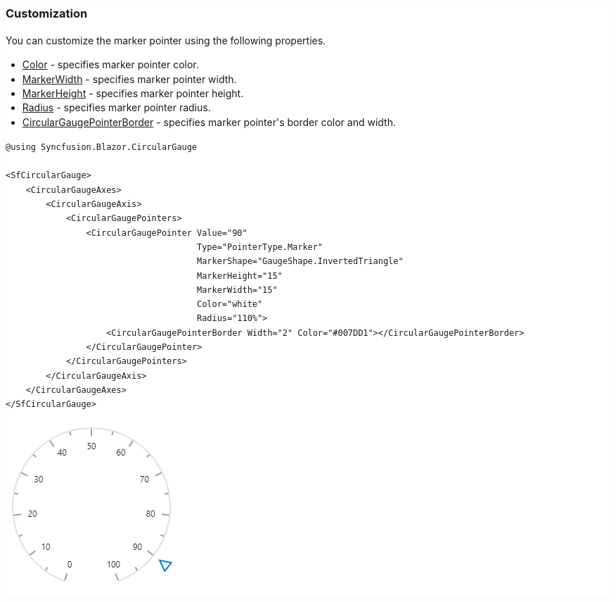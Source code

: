 ### Customization

You can customize the marker pointer using the following properties.

* [Color](https://help.syncfusion.com/cr/blazor/Syncfusion.Blazor.CircularGauge.CircularGaugePointer.html#Syncfusion_Blazor_CircularGauge_CircularGaugePointer_Color) - specifies marker pointer color.
* [MarkerWidth](https://help.syncfusion.com/cr/blazor/Syncfusion.Blazor.CircularGauge.CircularGaugePointer.html#Syncfusion_Blazor_CircularGauge_CircularGaugePointer_MarkerWidth)  - specifies marker pointer width.
* [MarkerHeight](https://help.syncfusion.com/cr/blazor/Syncfusion.Blazor.CircularGauge.CircularGaugePointer.html#Syncfusion_Blazor_CircularGauge_CircularGaugePointer_MarkerHeight) - specifies marker pointer height.
* [Radius](https://help.syncfusion.com/cr/blazor/Syncfusion.Blazor.CircularGauge.CircularGaugePointer.html#Syncfusion_Blazor_CircularGauge_CircularGaugePointer_Radius) - specifies marker pointer radius.
* [CircularGaugePointerBorder](https://help.syncfusion.com/cr/aspnetcore-blazor/Syncfusion.Blazor.CircularGauge.CircularGaugePointerBorder.html) - specifies marker pointer's border color and width.

```cshtml
@using Syncfusion.Blazor.CircularGauge

<SfCircularGauge>
    <CircularGaugeAxes>
        <CircularGaugeAxis>
            <CircularGaugePointers>
                <CircularGaugePointer Value="90"
                                      Type="PointerType.Marker"
                                      MarkerShape="GaugeShape.InvertedTriangle"
                                      MarkerHeight="15"
                                      MarkerWidth="15"
                                      Color="white"
                                      Radius="110%">
                    <CircularGaugePointerBorder Width="2" Color="#007DD1"></CircularGaugePointerBorder>
                </CircularGaugePointer>
            </CircularGaugePointers>
        </CircularGaugeAxis>
    </CircularGaugeAxes>
</SfCircularGauge>
```

![Blazor Circular Gauge with Custom Marker Pointer](./images/blazor-circulargauge-custom-marker-pointer.png)

